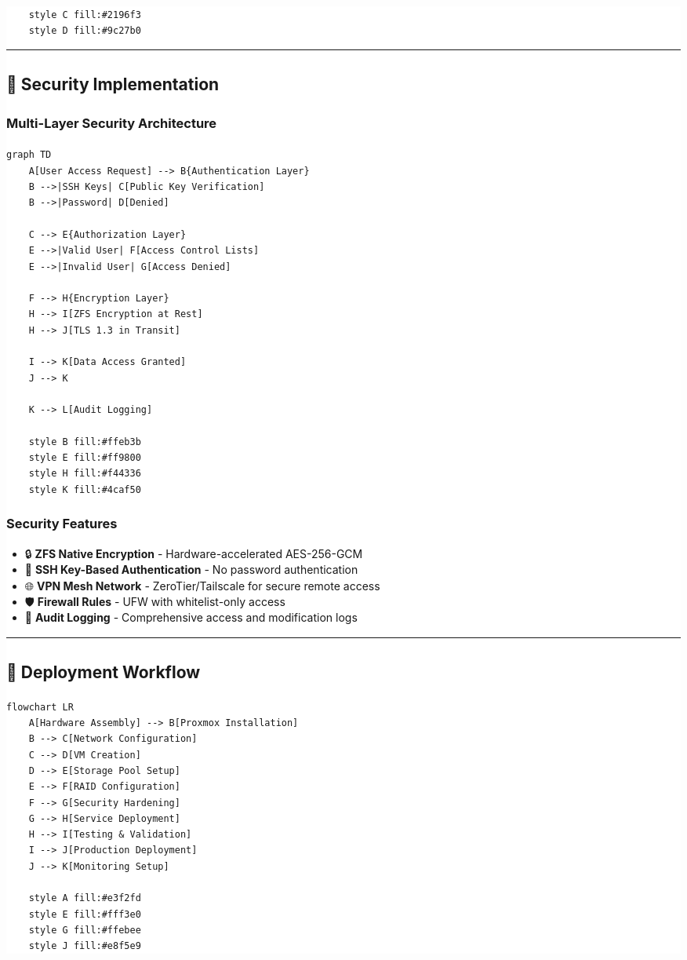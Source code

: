 ```mermaid
    style C fill:#2196f3
    style D fill:#9c27b0
```

---

## 🔐 Security Implementation

### Multi-Layer Security Architecture

```mermaid
graph TD
    A[User Access Request] --> B{Authentication Layer}
    B -->|SSH Keys| C[Public Key Verification]
    B -->|Password| D[Denied]
    
    C --> E{Authorization Layer}
    E -->|Valid User| F[Access Control Lists]
    E -->|Invalid User| G[Access Denied]
    
    F --> H{Encryption Layer}
    H --> I[ZFS Encryption at Rest]
    H --> J[TLS 1.3 in Transit]
    
    I --> K[Data Access Granted]
    J --> K
    
    K --> L[Audit Logging]
    
    style B fill:#ffeb3b
    style E fill:#ff9800
    style H fill:#f44336
    style K fill:#4caf50
```

### Security Features
- 🔒 **ZFS Native Encryption** - Hardware-accelerated AES-256-GCM
- 🔑 **SSH Key-Based Authentication** - No password authentication
- 🌐 **VPN Mesh Network** - ZeroTier/Tailscale for secure remote access
- 🛡️ **Firewall Rules** - UFW with whitelist-only access
- 📝 **Audit Logging** - Comprehensive access and modification logs

---

## 🚀 Deployment Workflow

```mermaid
flowchart LR
    A[Hardware Assembly] --> B[Proxmox Installation]
    B --> C[Network Configuration]
    C --> D[VM Creation]
    D --> E[Storage Pool Setup]
    E --> F[RAID Configuration]
    F --> G[Security Hardening]
    G --> H[Service Deployment]
    H --> I[Testing & Validation]
    I --> J[Production Deployment]
    J --> K[Monitoring Setup]
    
    style A fill:#e3f2fd
    style E fill:#fff3e0
    style G fill:#ffebee
    style J fill:#e8f5e9
```